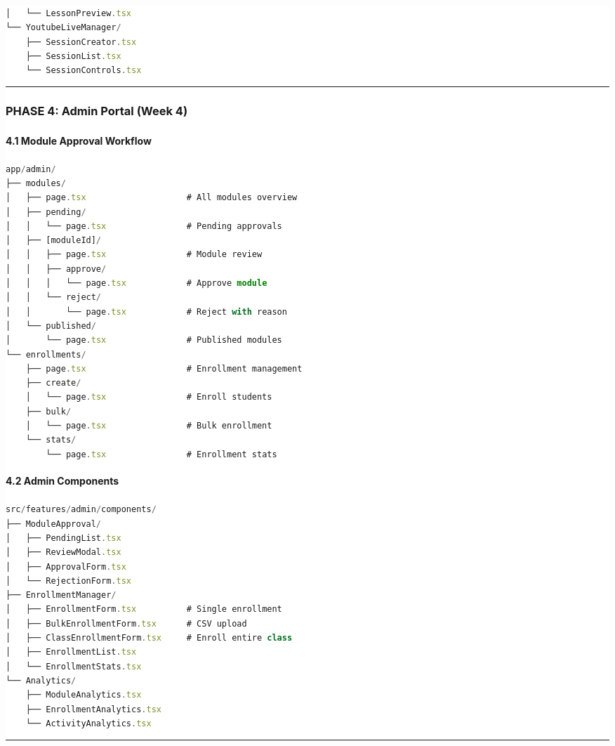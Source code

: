 ```typescript
│   └── LessonPreview.tsx
└── YoutubeLiveManager/
    ├── SessionCreator.tsx
    ├── SessionList.tsx
    └── SessionControls.tsx
```

---

### **PHASE 4: Admin Portal (Week 4)**

#### 4.1 Module Approval Workflow
```typescript
app/admin/
├── modules/
│   ├── page.tsx                    # All modules overview
│   ├── pending/
│   │   └── page.tsx                # Pending approvals
│   ├── [moduleId]/
│   │   ├── page.tsx                # Module review
│   │   ├── approve/
│   │   │   └── page.tsx            # Approve module
│   │   └── reject/
│   │       └── page.tsx            # Reject with reason
│   └── published/
│       └── page.tsx                # Published modules
└── enrollments/
    ├── page.tsx                    # Enrollment management
    ├── create/
    │   └── page.tsx                # Enroll students
    ├── bulk/
    │   └── page.tsx                # Bulk enrollment
    └── stats/
        └── page.tsx                # Enrollment stats
```

#### 4.2 Admin Components
```typescript
src/features/admin/components/
├── ModuleApproval/
│   ├── PendingList.tsx
│   ├── ReviewModal.tsx
│   ├── ApprovalForm.tsx
│   └── RejectionForm.tsx
├── EnrollmentManager/
│   ├── EnrollmentForm.tsx          # Single enrollment
│   ├── BulkEnrollmentForm.tsx      # CSV upload
│   ├── ClassEnrollmentForm.tsx     # Enroll entire class
│   ├── EnrollmentList.tsx
│   └── EnrollmentStats.tsx
└── Analytics/
    ├── ModuleAnalytics.tsx
    ├── EnrollmentAnalytics.tsx
    └── ActivityAnalytics.tsx
```

---